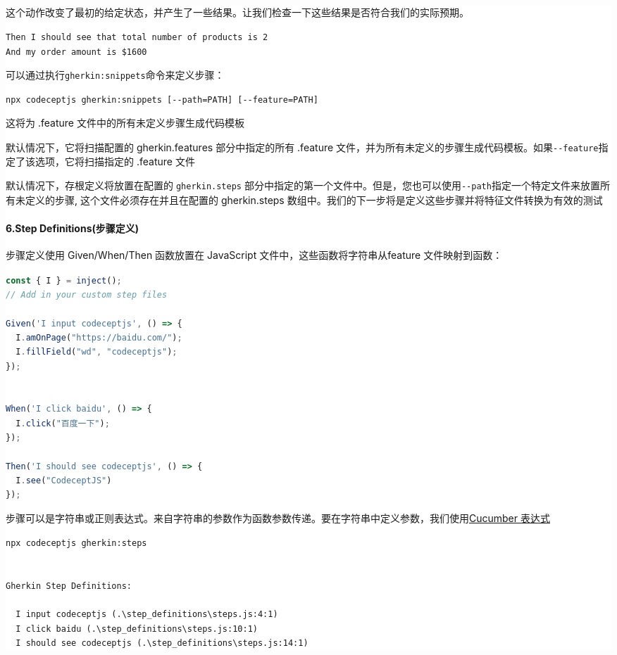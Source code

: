 这个动作改变了最初的给定状态，并产生了一些结果。让我们检查一下这些结果是否符合我们的实际预期。

```text
Then I should see that total number of products is 2
And my order amount is $1600
```

可以通过执行`gherkin:snippets`命令来定义步骤：

```shell
npx codeceptjs gherkin:snippets [--path=PATH] [--feature=PATH]
```

这将为 .feature 文件中的所有未定义步骤生成代码模板

默认情况下，它将扫描配置的 gherkin.features 部分中指定的所有 .feature 文件，并为所有未定义的步骤生成代码模板。如果`--feature`指定了该选项，它将扫描指定的 .feature 文件

默认情况下，存根定义将放置在配置的 `gherkin.steps` 部分中指定的第一个文件中。但是，您也可以使用`--path`指定一个特定文件来放置所有未定义的步骤, 这个文件必须存在并且在配置的 gherkin.steps 数组中。我们的下一步将是定义这些步骤并将特征文件转换为有效的测试

#### 6.Step Definitions(步骤定义)

步骤定义使用 Given/When/Then 函数放置在 JavaScript 文件中，这些函数将字符串从feature 文件映射到函数：

```js
const { I } = inject();
// Add in your custom step files

Given('I input codeceptjs', () => {
  I.amOnPage("https://baidu.com/");
  I.fillField("wd", "codeceptjs");
});


When('I click baidu', () => {
  I.click("百度一下");
});

Then('I should see codeceptjs', () => {
  I.see("CodeceptJS")
});
```

步骤可以是字符串或正则表达式。来自字符串的参数作为函数参数传递。要在字符串中定义参数，我们使用[Cucumber 表达式](http://github.com/cucumber/cucumber-expressions#readme)

```shell
npx codeceptjs gherkin:steps


Gherkin Step Definitions:

  I input codeceptjs (.\step_definitions\steps.js:4:1)
  I click baidu (.\step_definitions\steps.js:10:1)
  I should see codeceptjs (.\step_definitions\steps.js:14:1)
```
